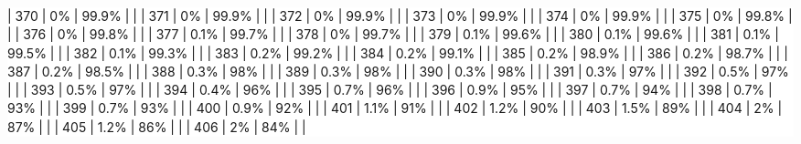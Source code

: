 | 370 | 0% | 99.9% |  |
| 371 | 0% | 99.9% |  |
| 372 | 0% | 99.9% |  |
| 373 | 0% | 99.9% |  |
| 374 | 0% | 99.9% |  |
| 375 | 0% | 99.8% |  |
| 376 | 0% | 99.8% |  |
| 377 | 0.1% | 99.7% |  |
| 378 | 0% | 99.7% |  |
| 379 | 0.1% | 99.6% |  |
| 380 | 0.1% | 99.6% |  |
| 381 | 0.1% | 99.5% |  |
| 382 | 0.1% | 99.3% |  |
| 383 | 0.2% | 99.2% |  |
| 384 | 0.2% | 99.1% |  |
| 385 | 0.2% | 98.9% |  |
| 386 | 0.2% | 98.7% |  |
| 387 | 0.2% | 98.5% |  |
| 388 | 0.3% | 98% |  |
| 389 | 0.3% | 98% |  |
| 390 | 0.3% | 98% |  |
| 391 | 0.3% | 97% |  |
| 392 | 0.5% | 97% |  |
| 393 | 0.5% | 97% |  |
| 394 | 0.4% | 96% |  |
| 395 | 0.7% | 96% |  |
| 396 | 0.9% | 95% |  |
| 397 | 0.7% | 94% |  |
| 398 | 0.7% | 93% |  |
| 399 | 0.7% | 93% |  |
| 400 | 0.9% | 92% |  |
| 401 | 1.1% | 91% |  |
| 402 | 1.2% | 90% |  |
| 403 | 1.5% | 89% |  |
| 404 | 2% | 87% |  |
| 405 | 1.2% | 86% |  |
| 406 | 2% | 84% |  |